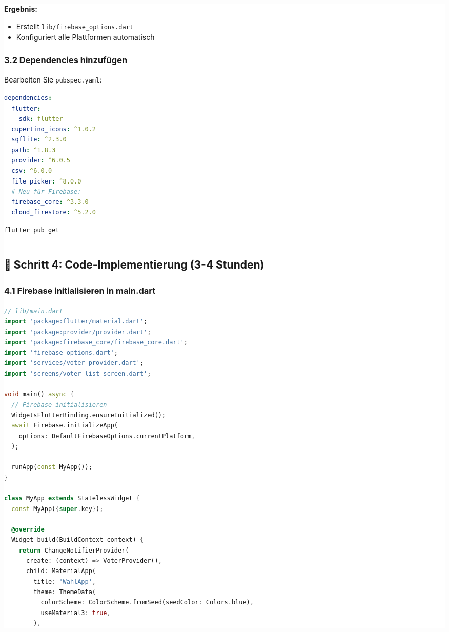 **Ergebnis:**
- Erstellt `lib/firebase_options.dart`
- Konfiguriert alle Plattformen automatisch

### 3.2 Dependencies hinzufügen

Bearbeiten Sie `pubspec.yaml`:

```yaml
dependencies:
  flutter:
    sdk: flutter
  cupertino_icons: ^1.0.2
  sqflite: ^2.3.0
  path: ^1.8.3
  provider: ^6.0.5
  csv: ^6.0.0
  file_picker: ^8.0.0
  # Neu für Firebase:
  firebase_core: ^3.3.0
  cloud_firestore: ^5.2.0
```

```bash
flutter pub get
```

---

## 📝 Schritt 4: Code-Implementierung (3-4 Stunden)

### 4.1 Firebase initialisieren in main.dart

```dart
// lib/main.dart
import 'package:flutter/material.dart';
import 'package:provider/provider.dart';
import 'package:firebase_core/firebase_core.dart';
import 'firebase_options.dart';
import 'services/voter_provider.dart';
import 'screens/voter_list_screen.dart';

void main() async {
  // Firebase initialisieren
  WidgetsFlutterBinding.ensureInitialized();
  await Firebase.initializeApp(
    options: DefaultFirebaseOptions.currentPlatform,
  );
  
  runApp(const MyApp());
}

class MyApp extends StatelessWidget {
  const MyApp({super.key});

  @override
  Widget build(BuildContext context) {
    return ChangeNotifierProvider(
      create: (context) => VoterProvider(),
      child: MaterialApp(
        title: 'WahlApp',
        theme: ThemeData(
          colorScheme: ColorScheme.fromSeed(seedColor: Colors.blue),
          useMaterial3: true,
        ),
```
